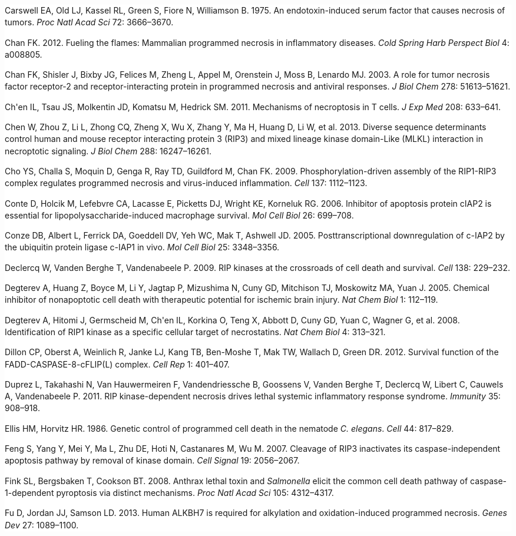 Carswell EA, Old LJ, Kassel RL, Green S, Fiore N, Williamson B. 1975. An endotoxin-induced serum factor that causes necrosis of tumors. *Proc Natl Acad Sci* 72: 3666–3670.

Chan FK. 2012. Fueling the flames: Mammalian programmed necrosis in inflammatory diseases. *Cold Spring Harb Perspect Biol* 4: a008805.

Chan FK, Shisler J, Bixby JG, Felices M, Zheng L, Appel M, Orenstein J, Moss B, Lenardo MJ. 2003. A role for tumor necrosis factor receptor-2 and receptor-interacting protein in programmed necrosis and antiviral responses. *J Biol Chem* 278: 51613–51621.

Ch'en IL, Tsau JS, Molkentin JD, Komatsu M, Hedrick SM. 2011. Mechanisms of necroptosis in T cells. *J Exp Med* 208: 633–641.

Chen W, Zhou Z, Li L, Zhong CQ, Zheng X, Wu X, Zhang Y, Ma H, Huang D, Li W, et al. 2013. Diverse sequence determinants control human and mouse receptor interacting protein 3 (RIP3) and mixed lineage kinase domain-Like (MLKL) interaction in necroptotic signaling. *J Biol Chem* 288: 16247–16261.

Cho YS, Challa S, Moquin D, Genga R, Ray TD, Guildford M, Chan FK. 2009. Phosphorylation-driven assembly of the RIP1-RIP3 complex regulates programmed necrosis and virus-induced inflammation. *Cell* 137: 1112–1123.

Conte D, Holcik M, Lefebvre CA, Lacasse E, Picketts DJ, Wright KE, Korneluk RG. 2006. Inhibitor of apoptosis protein cIAP2 is essential for lipopolysaccharide-induced macrophage survival. *Mol Cell Biol* 26: 699–708.

Conze DB, Albert L, Ferrick DA, Goeddell DV, Yeh WC, Mak T, Ashwell JD. 2005. Posttranscriptional downregulation of c-IAP2 by the ubiquitin protein ligase c-IAP1 in vivo. *Mol Cell Biol* 25: 3348–3356.

Declercq W, Vanden Berghe T, Vandenabeele P. 2009. RIP kinases at the crossroads of cell death and survival. *Cell* 138: 229–232.

Degterev A, Huang Z, Boyce M, Li Y, Jagtap P, Mizushima N, Cuny GD, Mitchison TJ, Moskowitz MA, Yuan J. 2005. Chemical inhibitor of nonapoptotic cell death with therapeutic potential for ischemic brain injury. *Nat Chem Biol* 1: 112–119.

Degterev A, Hitomi J, Germscheid M, Ch'en IL, Korkina O, Teng X, Abbott D, Cuny GD, Yuan C, Wagner G, et al. 2008. Identification of RIP1 kinase as a specific cellular target of necrostatins. *Nat Chem Biol* 4: 313–321.

Dillon CP, Oberst A, Weinlich R, Janke LJ, Kang TB, Ben-Moshe T, Mak TW, Wallach D, Green DR. 2012. Survival function of the FADD-CASPASE-8-cFLIP(L) complex. *Cell Rep* 1: 401–407.

Duprez L, Takahashi N, Van Hauwermeiren F, Vandendriessche B, Goossens V, Vanden Berghe T, Declercq W, Libert C, Cauwels A, Vandenabeele P. 2011. RIP kinase-dependent necrosis drives lethal systemic inflammatory response syndrome. *Immunity* 35: 908–918.

Ellis HM, Horvitz HR. 1986. Genetic control of programmed cell death in the nematode *C. elegans*. *Cell* 44: 817–829.

Feng S, Yang Y, Mei Y, Ma L, Zhu DE, Hoti N, Castanares M, Wu M. 2007. Cleavage of RIP3 inactivates its caspase-independent apoptosis pathway by removal of kinase domain. *Cell Signal* 19: 2056–2067.

Fink SL, Bergsbaken T, Cookson BT. 2008. Anthrax lethal toxin and *Salmonella* elicit the common cell death pathway of caspase-1-dependent pyroptosis via distinct mechanisms. *Proc Natl Acad Sci* 105: 4312–4317.

Fu D, Jordan JJ, Samson LD. 2013. Human ALKBH7 is required for alkylation and oxidation-induced programmed necrosis. *Genes Dev* 27: 1089–1100.
